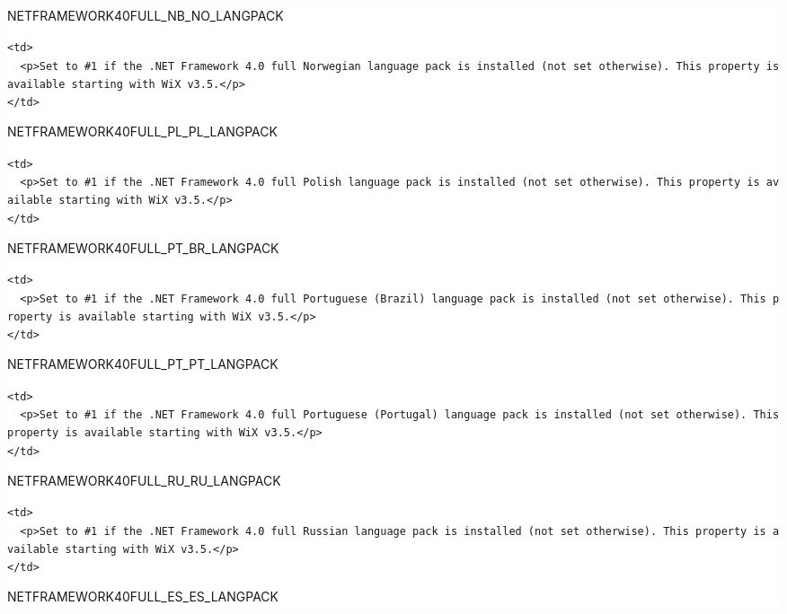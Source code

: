   <tr>
    <td valign="top">
      <p>NETFRAMEWORK40FULL_NB_NO_LANGPACK</p>
    </td>

    <td>
      <p>Set to #1 if the .NET Framework 4.0 full Norwegian language pack is installed (not set otherwise). This property is available starting with WiX v3.5.</p>
    </td>
  </tr>

  <tr>
    <td valign="top">
      <p>NETFRAMEWORK40FULL_PL_PL_LANGPACK</p>
    </td>

    <td>
      <p>Set to #1 if the .NET Framework 4.0 full Polish language pack is installed (not set otherwise). This property is available starting with WiX v3.5.</p>
    </td>
  </tr>

  <tr>
    <td valign="top">
      <p>NETFRAMEWORK40FULL_PT_BR_LANGPACK</p>
    </td>

    <td>
      <p>Set to #1 if the .NET Framework 4.0 full Portuguese (Brazil) language pack is installed (not set otherwise). This property is available starting with WiX v3.5.</p>
    </td>
  </tr>

  <tr>
    <td valign="top">
      <p>NETFRAMEWORK40FULL_PT_PT_LANGPACK</p>
    </td>

    <td>
      <p>Set to #1 if the .NET Framework 4.0 full Portuguese (Portugal) language pack is installed (not set otherwise). This property is available starting with WiX v3.5.</p>
    </td>
  </tr>

  <tr>
    <td valign="top">
      <p>NETFRAMEWORK40FULL_RU_RU_LANGPACK</p>
    </td>

    <td>
      <p>Set to #1 if the .NET Framework 4.0 full Russian language pack is installed (not set otherwise). This property is available starting with WiX v3.5.</p>
    </td>
  </tr>

  <tr>
    <td valign="top">
      <p>NETFRAMEWORK40FULL_ES_ES_LANGPACK</p>
    </td>
